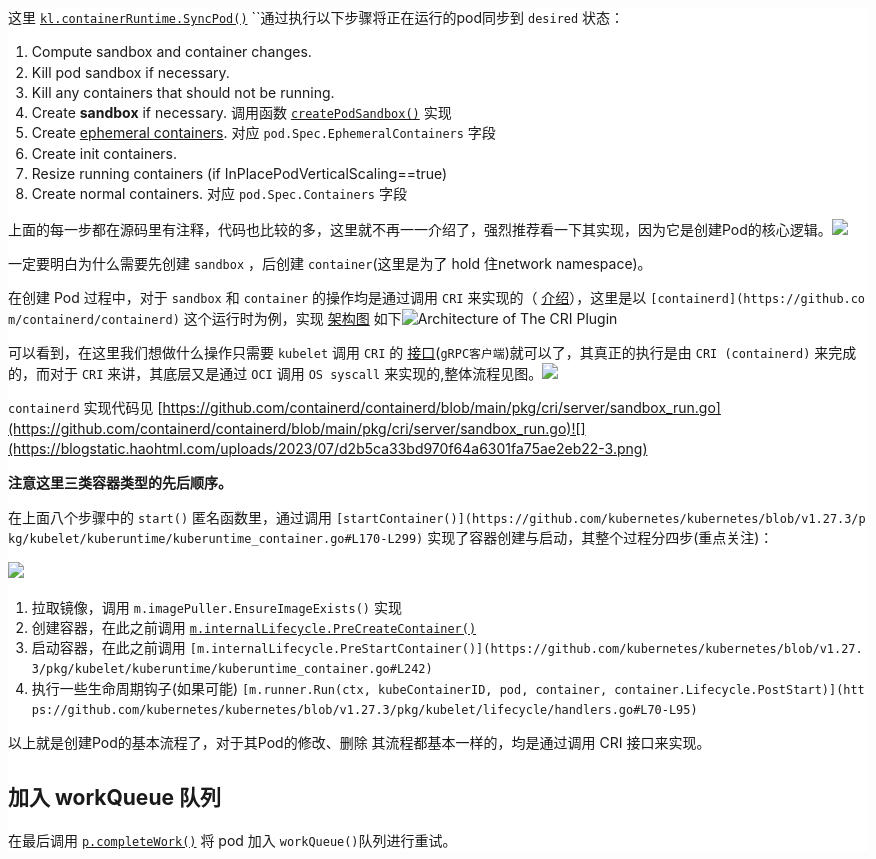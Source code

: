 这里 [`kl.containerRuntime.SyncPod()`](https://github.com/kubernetes/kubernetes/blob/v1.27.3/pkg/kubelet/kuberuntime/kuberuntime_manager.go#L1001-L1252) ``通过执行以下步骤将正在运行的pod同步到 `desired` 状态：

1. Compute sandbox and container changes.
2. Kill pod sandbox if necessary.
3. Kill any containers that should not be running.
4. Create **sandbox** if necessary. 调用函数 [`createPodSandbox()`](https://github.com/kubernetes/kubernetes/blob/v1.27.3/pkg/kubelet/kuberuntime/kuberuntime_manager.go#L1107) 实现
5. Create [ephemeral containers](https://kubernetes.io/zh-cn/docs/concepts/workloads/pods/ephemeral-containers/). 对应 `pod.Spec.EphemeralContainers` 字段
6. Create init containers.
7. Resize running containers (if InPlacePodVerticalScaling==true)
8. Create normal containers. 对应 `pod.Spec.Containers` 字段

上面的每一步都在源码里有注释，代码也比较的多，这里就不再一一介绍了，强烈推荐看一下其实现，因为它是创建Pod的核心逻辑。![](https://blogstatic.haohtml.com/uploads/2023/07/d2b5ca33bd970f64a6301fa75ae2eb22-5.png)

一定要明白为什么需要先创建 `sandbox` ，后创建 `container`(这里是为了 hold 住network namespace)。

在创建 Pod 过程中，对于 `sandbox` 和 `container` 的操作均是通过调用 `CRI` 来实现的（ [介绍](https://kubernetes.io/zh-cn/docs/setup/production-environment/container-runtimes/)），这里是以 ` [containerd](https://github.com/containerd/containerd) ` 这个运行时为例，实现 [架构图](https://github.com/containerd/containerd/blob/main/docs/cri/architecture.md) 如下![Architecture of The CRI Plugin](https://blogstatic.haohtml.com/uploads/2023/07/c69c7d8f911412ce73e66b2b57dec42e.png)

可以看到，在这里我们想做什么操作只需要 `kubelet` 调用 `CRI` 的 [接口](https://github.com/kubernetes/kubernetes/blob/master/staging/src/k8s.io/cri-api/pkg/apis/runtime/v1/api.proto)(`gRPC客户端`)就可以了，其真正的执行是由 `CRI (containerd)` 来完成的，而对于 `CRI` 来讲，其底层又是通过 `OCI` 调用 `OS syscall` 来实现的,整体流程见图。![](https://blogstatic.haohtml.com/uploads/2021/04/56aec9997240192091adad3e14358736-52.png)

`containerd` 实现代码见 [https://github.com/containerd/containerd/blob/main/pkg/cri/server/sandbox_run.go](https://github.com/containerd/containerd/blob/main/pkg/cri/server/sandbox_run.go)![](https://blogstatic.haohtml.com/uploads/2023/07/d2b5ca33bd970f64a6301fa75ae2eb22-3.png)

**注意这里三类容器类型的先后顺序。**

在上面八个步骤中的 `start()` 匿名函数里，通过调用 ` [startContainer()](https://github.com/kubernetes/kubernetes/blob/v1.27.3/pkg/kubelet/kuberuntime/kuberuntime_container.go#L170-L299) ` 实现了容器创建与启动，其整个过程分四步(重点关注)：

![](https://blogstatic.haohtml.com/uploads/2023/07/54697d92498042794cb373c3c445da0e.png)

 1. 拉取镜像，调用 `m.imagePuller.EnsureImageExists()` 实现
 2. 创建容器，在此之前调用 [`m.internalLifecycle.PreCreateContainer()`](https://github.com/kubernetes/kubernetes/blob/v1.27.3/pkg/kubelet/kuberuntime/kuberuntime_container.go#L229)
 3. 启动容器，在此之前调用 ` [m.internalLifecycle.PreStartContainer()](https://github.com/kubernetes/kubernetes/blob/v1.27.3/pkg/kubelet/kuberuntime/kuberuntime_container.go#L242) `
 4. 执行一些生命周期钩子(如果可能) ` [m.runner.Run(ctx, kubeContainerID, pod, container, container.Lifecycle.PostStart)](https://github.com/kubernetes/kubernetes/blob/v1.27.3/pkg/kubelet/lifecycle/handlers.go#L70-L95) `

以上就是创建Pod的基本流程了，对于其Pod的修改、删除 其流程都基本一样的，均是通过调用 CRI 接口来实现。

## 加入 workQueue 队列 

在最后调用 [`p.completeWork()`][10] 将 pod 加入 `workQueue()`队列进行重试。


 [1]: https://blog.haohtml.com/archives/33188
 [2]: https://github.com/kubernetes/kubernetes/blob/v1.27.3/pkg/kubelet/kubelet.go#L2477-L2542
 [3]: https://github.com/kubernetes/kubernetes/blob/v1.27.3/pkg/kubelet/kubelet.go#L2544-L2557
 [4]: https://github.com/kubernetes/kubernetes/blob/v1.27.3/pkg/kubelet/kubelet.go#L2559-L2575
 [5]: https://github.com/kubernetes/kubernetes/blob/v1.27.3/pkg/kubelet/kubelet.go#L2577-L2599
 [6]: https://github.com/kubernetes/kubernetes/blob/v1.27.3/pkg/kubelet/pod_workers.go#L734-L976
 [7]: https://github.com/kubernetes/kubernetes/blob/v1.27.3/pkg/kubelet/pod_workers.go#L66-L88
 [8]: https://github.com/kubernetes/kubernetes/blob/25b4e43193bcda6c7328a6d147b1fb73a33f1598/pkg/kubelet/pod_workers.go#L142-L241
 [9]: https://github.com/kubernetes/kubernetes/blob/v1.27.3/pkg/kubelet/pod_workers.go#L1091-L1185
 [10]: https://github.com/kubernetes/kubernetes/blob/v1.27.3/pkg/kubelet/pod_workers.go#L1478-L1512
 [11]: https://github.com/kubernetes/kubernetes/blob/v1.27.3/pkg/kubelet/pod_workers.go#L243-L270
 [12]: https://github.com/kubernetes/kubernetes/blob/v1.27.3/pkg/kubelet/pod_workers.go#L1194-L1333